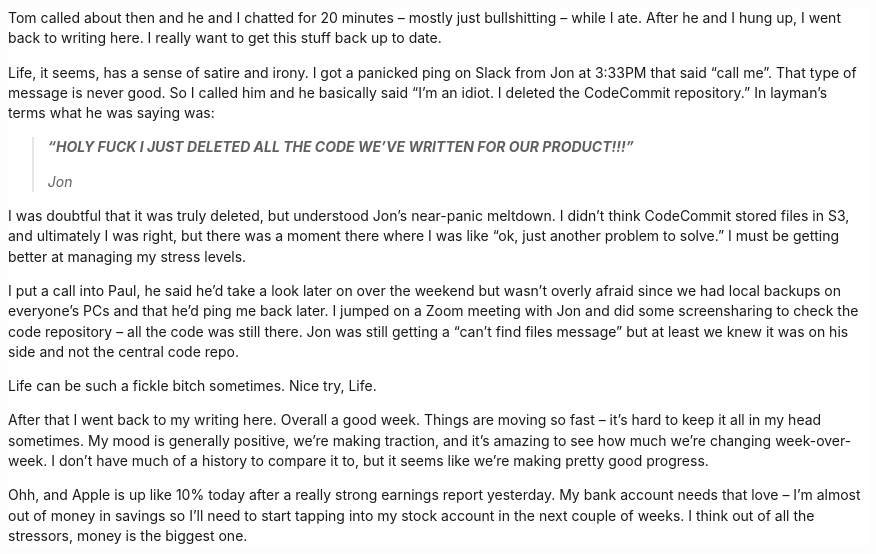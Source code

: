 Tom called about then and he and I chatted for 20 minutes &#8211; mostly just bullshitting &#8211; while I ate. After he and I hung up, I went back to writing here. I really want to get this stuff back up to date.

Life, it seems, has a sense of satire and irony. I got a panicked ping on Slack from Jon at 3:33PM that said &#8220;call me&#8221;. That type of message is never good. So I called him and he basically said &#8220;I&#8217;m an idiot. I deleted the CodeCommit repository.&#8221; In layman&#8217;s terms what he was saying was:

<blockquote class="wp-block-quote">
  <p>
    <strong><em>&#8220;HOLY FUCK I JUST DELETED ALL THE CODE WE&#8217;VE WRITTEN FOR OUR PRODUCT!!!&#8221;</em></strong>
  </p>
  
  <cite>Jon</cite>
</blockquote>

I was doubtful that it was truly deleted, but understood Jon&#8217;s near-panic meltdown. I didn&#8217;t think CodeCommit stored files in S3, and ultimately I was right, but there was a moment there where I was like &#8220;ok, just another problem to solve.&#8221; I must be getting better at managing my stress levels.

I put a call into Paul, he said he&#8217;d take a look later on over the weekend but wasn&#8217;t overly afraid since we had local backups on everyone&#8217;s PCs and that he&#8217;d ping me back later. I jumped on a Zoom meeting with Jon and did some screensharing to check the code repository &#8211; all the code was still there. Jon was still getting a &#8220;can&#8217;t find files message&#8221; but at least we knew it was on his side and not the central code repo. 

Life can be such a fickle bitch sometimes. Nice try, Life.

After that I went back to my writing here. Overall a good week. Things are moving so fast &#8211; it&#8217;s hard to keep it all in my head sometimes. My mood is generally positive, we&#8217;re making traction, and it&#8217;s amazing to see how much we&#8217;re changing week-over-week. I don&#8217;t have much of a history to compare it to, but it seems like we&#8217;re making pretty good progress. 

Ohh, and Apple is up like 10% today after a really strong earnings report yesterday. My bank account needs that love &#8211; I&#8217;m almost out of money in savings so I&#8217;ll need to start tapping into my stock account in the next couple of weeks. I think out of all the stressors, money is the biggest one.